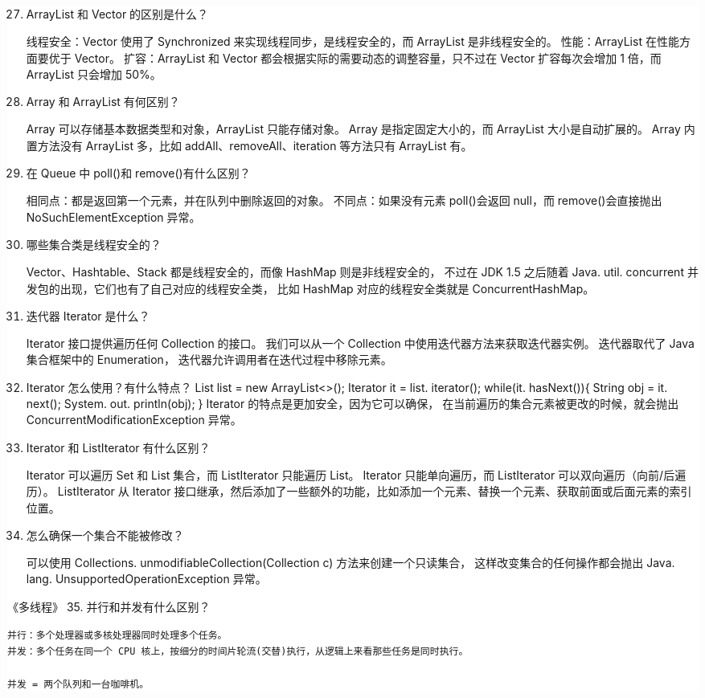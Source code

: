 27. ArrayList 和 Vector 的区别是什么？

    线程安全：Vector 使用了 Synchronized 来实现线程同步，是线程安全的，而 ArrayList 是非线程安全的。
    性能：ArrayList 在性能方面要优于 Vector。
    扩容：ArrayList 和 Vector 都会根据实际的需要动态的调整容量，只不过在 Vector 扩容每次会增加 1 倍，而 ArrayList 只会增加 50%。

28. Array 和 ArrayList 有何区别？

    Array 可以存储基本数据类型和对象，ArrayList 只能存储对象。
    Array 是指定固定大小的，而 ArrayList 大小是自动扩展的。
    Array 内置方法没有 ArrayList 多，比如 addAll、removeAll、iteration 等方法只有 ArrayList 有。

29. 在 Queue 中 poll()和 remove()有什么区别？

    相同点：都是返回第一个元素，并在队列中删除返回的对象。
    不同点：如果没有元素 poll()会返回 null，而 remove()会直接抛出 NoSuchElementException 异常。

30. 哪些集合类是线程安全的？

    Vector、Hashtable、Stack 都是线程安全的，而像 HashMap 则是非线程安全的，
    不过在 JDK 1.5 之后随着 Java. util. concurrent 并发包的出现，它们也有了自己对应的线程安全类，
    比如 HashMap 对应的线程安全类就是 ConcurrentHashMap。

31. 迭代器 Iterator 是什么？

    Iterator 接口提供遍历任何 Collection 的接口。
    我们可以从一个 Collection 中使用迭代器方法来获取迭代器实例。
    迭代器取代了 Java 集合框架中的 Enumeration，
    迭代器允许调用者在迭代过程中移除元素。

32. Iterator 怎么使用？有什么特点？
    List<String> list = new ArrayList<>();
    Iterator<String> it = list. iterator();
    while(it. hasNext()){
        String obj = it. next();
        System. out. println(obj);
    }
    Iterator 的特点是更加安全，因为它可以确保，
    在当前遍历的集合元素被更改的时候，就会抛出 ConcurrentModificationException 异常。

33. Iterator 和 ListIterator 有什么区别？

    Iterator 可以遍历 Set 和 List 集合，而 ListIterator 只能遍历 List。
    Iterator 只能单向遍历，而 ListIterator 可以双向遍历（向前/后遍历）。
    ListIterator 从 Iterator 接口继承，然后添加了一些额外的功能，比如添加一个元素、替换一个元素、获取前面或后面元素的索引位置。

34. 怎么确保一个集合不能被修改？

    可以使用 Collections. unmodifiableCollection(Collection c) 方法来创建一个只读集合，
    这样改变集合的任何操作都会抛出 Java. lang. UnsupportedOperationException 异常。

《多线程》
35. 并行和并发有什么区别？

    并行：多个处理器或多核处理器同时处理多个任务。
    并发：多个任务在同一个 CPU 核上，按细分的时间片轮流(交替)执行，从逻辑上来看那些任务是同时执行。

    并发 = 两个队列和一台咖啡机。
